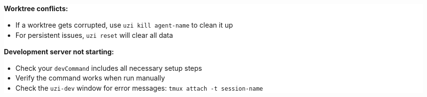 **Worktree conflicts:**
- If a worktree gets corrupted, use `uzi kill agent-name` to clean it up
- For persistent issues, `uzi reset` will clear all data

**Development server not starting:**
- Check your `devCommand` includes all necessary setup steps
- Verify the command works when run manually
- Check the `uzi-dev` window for error messages: `tmux attach -t session-name` 
